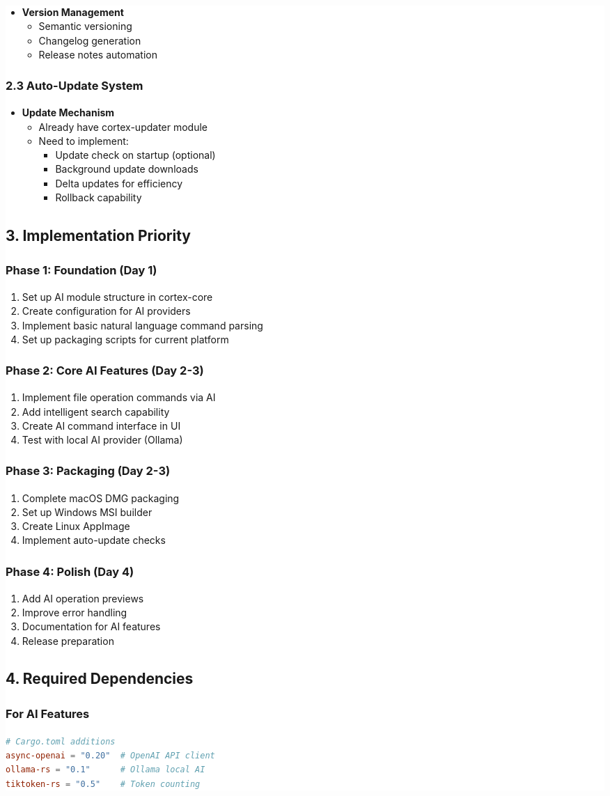 - **Version Management**
  - Semantic versioning
  - Changelog generation
  - Release notes automation

### 2.3 Auto-Update System
- **Update Mechanism**
  - Already have cortex-updater module
  - Need to implement:
    - Update check on startup (optional)
    - Background update downloads
    - Delta updates for efficiency
    - Rollback capability

## 3. Implementation Priority

### Phase 1: Foundation (Day 1)
1. Set up AI module structure in cortex-core
2. Create configuration for AI providers
3. Implement basic natural language command parsing
4. Set up packaging scripts for current platform

### Phase 2: Core AI Features (Day 2-3)
1. Implement file operation commands via AI
2. Add intelligent search capability
3. Create AI command interface in UI
4. Test with local AI provider (Ollama)

### Phase 3: Packaging (Day 2-3)
1. Complete macOS DMG packaging
2. Set up Windows MSI builder
3. Create Linux AppImage
4. Implement auto-update checks

### Phase 4: Polish (Day 4)
1. Add AI operation previews
2. Improve error handling
3. Documentation for AI features
4. Release preparation

## 4. Required Dependencies

### For AI Features
```toml
# Cargo.toml additions
async-openai = "0.20"  # OpenAI API client
ollama-rs = "0.1"      # Ollama local AI
tiktoken-rs = "0.5"    # Token counting
```
